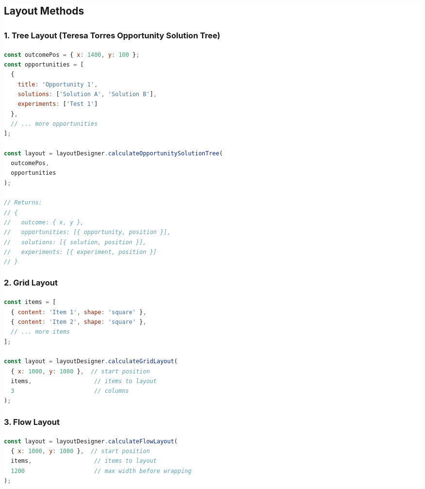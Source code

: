 ## Layout Methods

### 1. Tree Layout (Teresa Torres Opportunity Solution Tree)

```javascript
const outcomePos = { x: 1400, y: 100 };
const opportunities = [
  {
    title: 'Opportunity 1',
    solutions: ['Solution A', 'Solution B'],
    experiments: ['Test 1']
  },
  // ... more opportunities
];

const layout = layoutDesigner.calculateOpportunitySolutionTree(
  outcomePos,
  opportunities
);

// Returns:
// {
//   outcome: { x, y },
//   opportunities: [{ opportunity, position }],
//   solutions: [{ solution, position }],
//   experiments: [{ experiment, position }]
// }
```

### 2. Grid Layout

```javascript
const items = [
  { content: 'Item 1', shape: 'square' },
  { content: 'Item 2', shape: 'square' },
  // ... more items
];

const layout = layoutDesigner.calculateGridLayout(
  { x: 1000, y: 1000 },  // start position
  items,                  // items to layout
  3                       // columns
);
```

### 3. Flow Layout

```javascript
const layout = layoutDesigner.calculateFlowLayout(
  { x: 1000, y: 1000 },  // start position
  items,                  // items to layout
  1200                    // max width before wrapping
);
```
